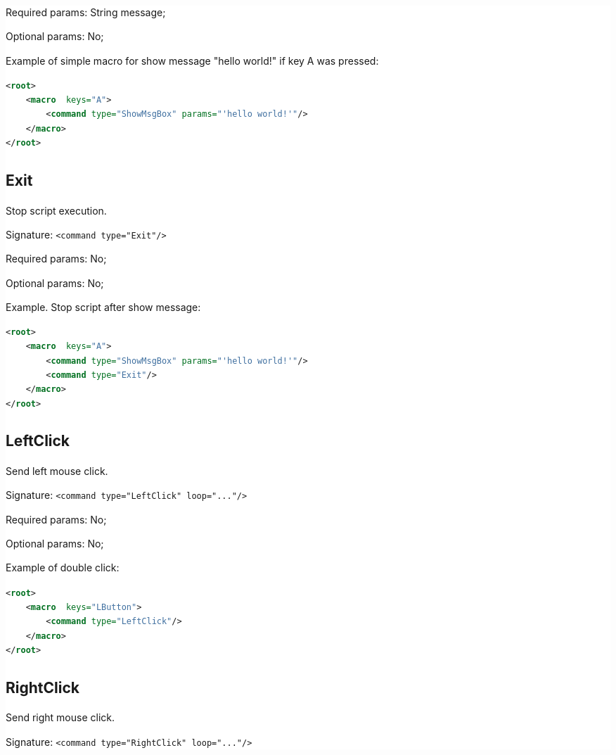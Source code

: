 Required params: String message;

Optional params: No;

Example of simple macro for show message "hello world!" if key A was pressed:
```xml
<root>
	<macro  keys="A">
		<command type="ShowMsgBox" params="'hello world!'"/>
	</macro>
</root>
```

## Exit

Stop script execution.

Signature: `<command type="Exit"/>`

Required params: No;

Optional params: No;

Example. Stop script after show message:
```xml
<root>
	<macro  keys="A">
		<command type="ShowMsgBox" params="'hello world!'"/>
		<command type="Exit"/>
	</macro>
</root>
```

## LeftClick

Send left mouse click.

Signature: `<command type="LeftClick" loop="..."/>`

Required params: No;

Optional params: No;

Example of double click:
```xml
<root>
	<macro  keys="LButton">
		<command type="LeftClick"/>
	</macro>
</root>
```

## RightClick

Send right mouse click.

Signature: `<command type="RightClick" loop="..."/>`
